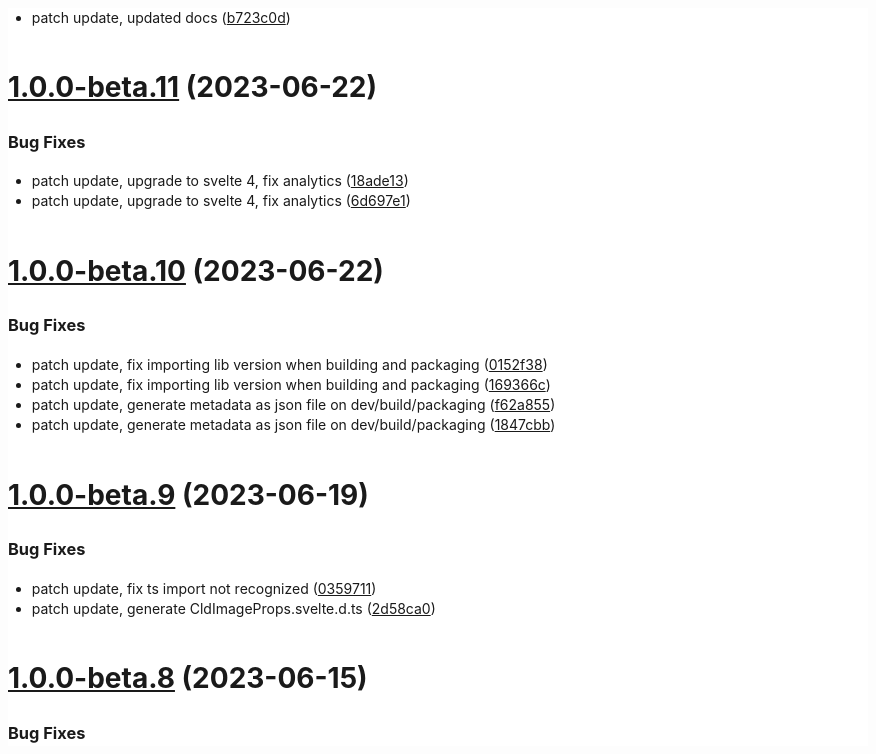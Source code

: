 * patch update, updated docs ([b723c0d](https://github.com/cloudinary-community/svelte-cloudinary/commit/b723c0d759e69a47cb744401f49b8b6de0b5b9dc))

# [1.0.0-beta.11](https://github.com/cloudinary-community/svelte-cloudinary/compare/v1.0.0-beta.10...v1.0.0-beta.11) (2023-06-22)


### Bug Fixes

* patch update, upgrade to svelte 4, fix analytics ([18ade13](https://github.com/cloudinary-community/svelte-cloudinary/commit/18ade13c6f7b4b1963c83a8de4f0cf4562a49faf))
* patch update, upgrade to svelte 4, fix analytics ([6d697e1](https://github.com/cloudinary-community/svelte-cloudinary/commit/6d697e19e1d597ef1c6c73a3160cfb4b01d7da6b))

# [1.0.0-beta.10](https://github.com/cloudinary-community/svelte-cloudinary/compare/v1.0.0-beta.9...v1.0.0-beta.10) (2023-06-22)


### Bug Fixes

* patch update, fix importing lib version when building and packaging ([0152f38](https://github.com/cloudinary-community/svelte-cloudinary/commit/0152f384a14e872a920034b3e8584ea5366eb62b))
* patch update, fix importing lib version when building and packaging ([169366c](https://github.com/cloudinary-community/svelte-cloudinary/commit/169366ceeec85c89669efa657e5103324fa74198))
* patch update, generate metadata as json file on dev/build/packaging ([f62a855](https://github.com/cloudinary-community/svelte-cloudinary/commit/f62a855378e228ede51104289afd839ad026df10))
* patch update, generate metadata as json file on dev/build/packaging ([1847cbb](https://github.com/cloudinary-community/svelte-cloudinary/commit/1847cbb70f835597f270fd01939ac78fa26278fa))

# [1.0.0-beta.9](https://github.com/cloudinary-community/svelte-cloudinary/compare/v1.0.0-beta.8...v1.0.0-beta.9) (2023-06-19)


### Bug Fixes

* patch update, fix ts import not recognized ([0359711](https://github.com/cloudinary-community/svelte-cloudinary/commit/0359711c95786d8e4031777114513f3aa37beb3c))
* patch update, generate CldImageProps.svelte.d.ts ([2d58ca0](https://github.com/cloudinary-community/svelte-cloudinary/commit/2d58ca034bd897d565549a80a42d2a9ccefe7f78))

# [1.0.0-beta.8](https://github.com/cloudinary-community/svelte-cloudinary/compare/v1.0.0-beta.7...v1.0.0-beta.8) (2023-06-15)


### Bug Fixes
